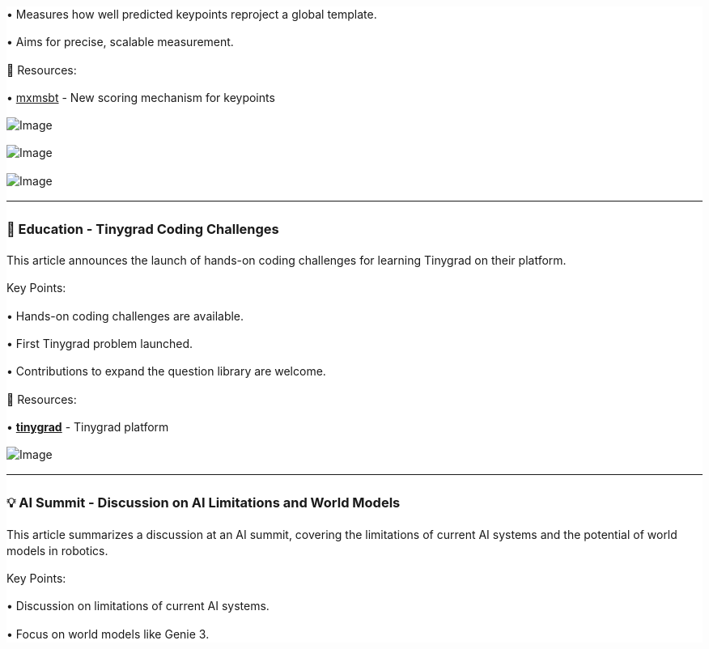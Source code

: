 
• Measures how well predicted keypoints reproject a global template.


• Aims for precise, scalable measurement.


🔗 Resources:

• [mxmsbt](https://x.com/mxmsbt) - New scoring mechanism for keypoints


![Image](https://pbs.twimg.com/media/G04vit7XkAANmiI?format=jpg&name=900x900)


![Image](https://pbs.twimg.com/media/G04viuMXsAAp2Yo?format=jpg&name=360x360)


![Image](https://pbs.twimg.com/media/G04viuNWYAAeHL3?format=jpg&name=small)


---

### 🚀  Education - Tinygrad Coding Challenges

This article announces the launch of hands-on coding challenges for learning Tinygrad on their platform.

Key Points:

• Hands-on coding challenges are available.


• First Tinygrad problem launched.


• Contributions to expand the question library are welcome.


🔗 Resources:

• [__tinygrad__](https://x.com/__tinygrad__) - Tinygrad platform


![Image](https://pbs.twimg.com/media/G00vHWJW4AAfgmK?format=png&name=small)



---

### 💡 AI Summit - Discussion on AI Limitations and World Models

This article summarizes a discussion at an AI summit, covering the limitations of current AI systems and the potential of world models in robotics.

Key Points:

• Discussion on limitations of current AI systems.


• Focus on world models like Genie 3.

